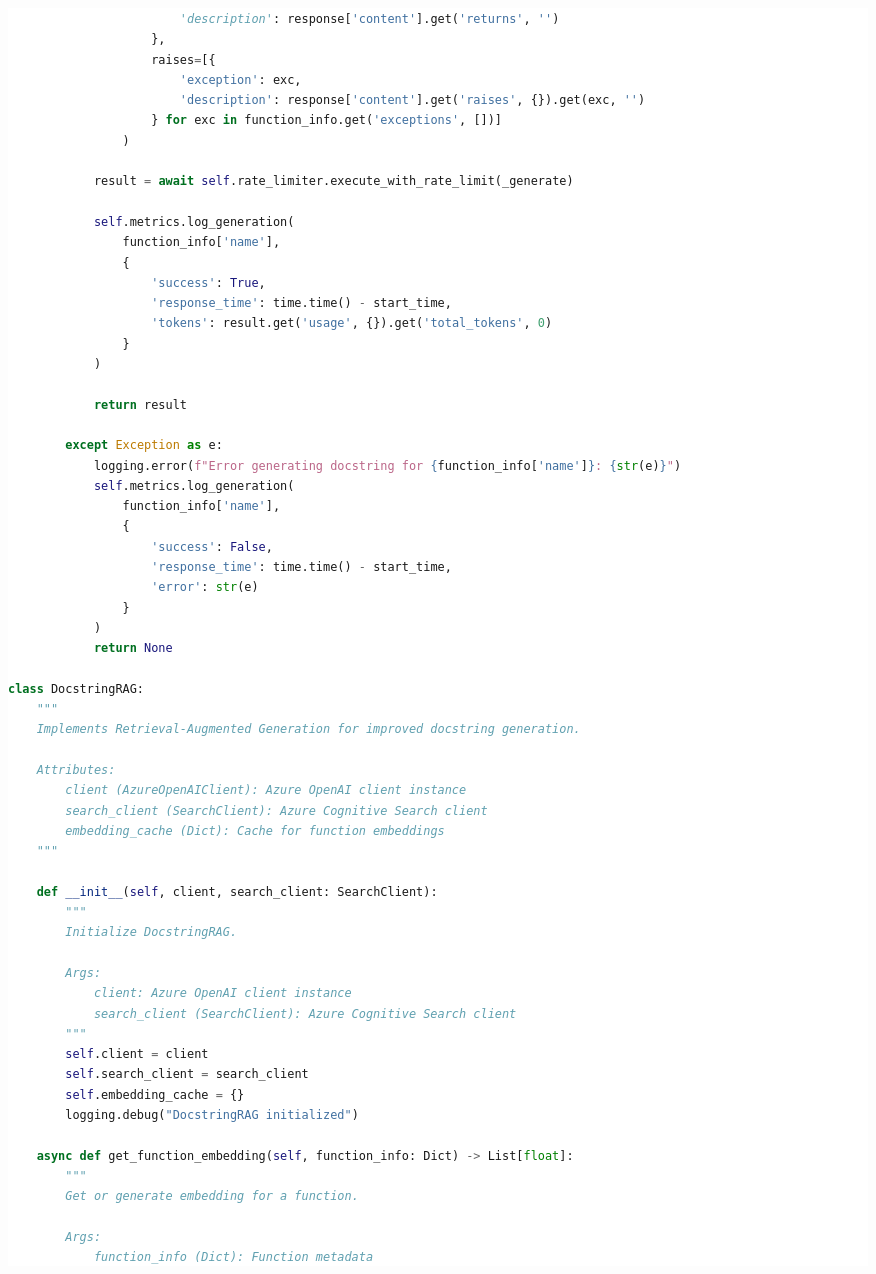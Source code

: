 ```python
                        'description': response['content'].get('returns', '')
                    },
                    raises=[{
                        'exception': exc,
                        'description': response['content'].get('raises', {}).get(exc, '')
                    } for exc in function_info.get('exceptions', [])]
                )

            result = await self.rate_limiter.execute_with_rate_limit(_generate)
            
            self.metrics.log_generation(
                function_info['name'],
                {
                    'success': True,
                    'response_time': time.time() - start_time,
                    'tokens': result.get('usage', {}).get('total_tokens', 0)
                }
            )
            
            return result

        except Exception as e:
            logging.error(f"Error generating docstring for {function_info['name']}: {str(e)}")
            self.metrics.log_generation(
                function_info['name'],
                {
                    'success': False,
                    'response_time': time.time() - start_time,
                    'error': str(e)
                }
            )
            return None

class DocstringRAG:
    """
    Implements Retrieval-Augmented Generation for improved docstring generation.
    
    Attributes:
        client (AzureOpenAIClient): Azure OpenAI client instance
        search_client (SearchClient): Azure Cognitive Search client
        embedding_cache (Dict): Cache for function embeddings
    """

    def __init__(self, client, search_client: SearchClient):
        """
        Initialize DocstringRAG.

        Args:
            client: Azure OpenAI client instance
            search_client (SearchClient): Azure Cognitive Search client
        """
        self.client = client
        self.search_client = search_client
        self.embedding_cache = {}
        logging.debug("DocstringRAG initialized")

    async def get_function_embedding(self, function_info: Dict) -> List[float]:
        """
        Get or generate embedding for a function.

        Args:
            function_info (Dict): Function metadata

```